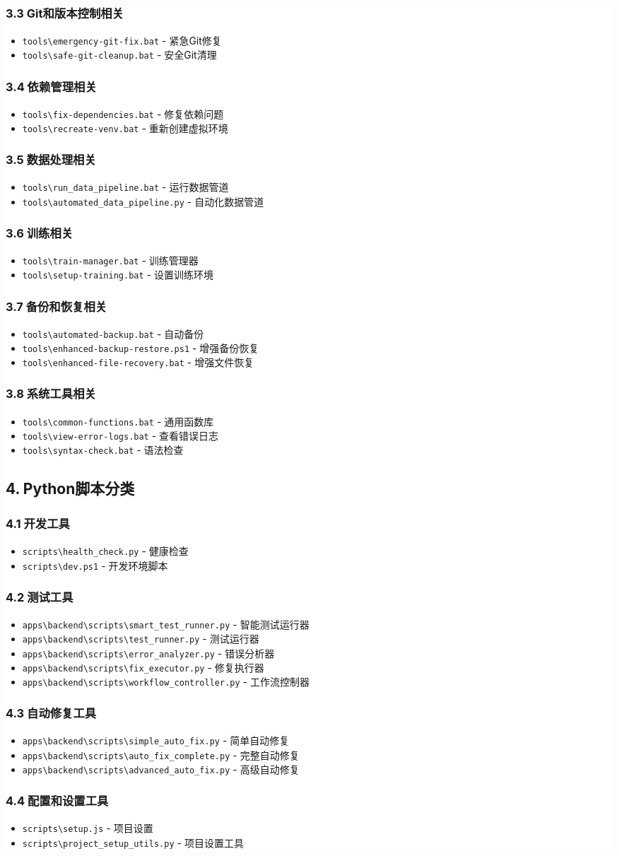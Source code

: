 ### 3.3 Git和版本控制相关
- `tools\emergency-git-fix.bat` - 紧急Git修复
- `tools\safe-git-cleanup.bat` - 安全Git清理

### 3.4 依赖管理相关
- `tools\fix-dependencies.bat` - 修复依赖问题
- `tools\recreate-venv.bat` - 重新创建虚拟环境

### 3.5 数据处理相关
- `tools\run_data_pipeline.bat` - 运行数据管道
- `tools\automated_data_pipeline.py` - 自动化数据管道

### 3.6 训练相关
- `tools\train-manager.bat` - 训练管理器
- `tools\setup-training.bat` - 设置训练环境

### 3.7 备份和恢复相关
- `tools\automated-backup.bat` - 自动备份
- `tools\enhanced-backup-restore.ps1` - 增强备份恢复
- `tools\enhanced-file-recovery.bat` - 增强文件恢复

### 3.8 系统工具相关
- `tools\common-functions.bat` - 通用函数库
- `tools\view-error-logs.bat` - 查看错误日志
- `tools\syntax-check.bat` - 语法检查

## 4. Python脚本分类

### 4.1 开发工具
- `scripts\health_check.py` - 健康检查
- `scripts\dev.ps1` - 开发环境脚本

### 4.2 测试工具
- `apps\backend\scripts\smart_test_runner.py` - 智能测试运行器
- `apps\backend\scripts\test_runner.py` - 测试运行器
- `apps\backend\scripts\error_analyzer.py` - 错误分析器
- `apps\backend\scripts\fix_executor.py` - 修复执行器
- `apps\backend\scripts\workflow_controller.py` - 工作流控制器

### 4.3 自动修复工具
- `apps\backend\scripts\simple_auto_fix.py` - 简单自动修复
- `apps\backend\scripts\auto_fix_complete.py` - 完整自动修复
- `apps\backend\scripts\advanced_auto_fix.py` - 高级自动修复

### 4.4 配置和设置工具
- `scripts\setup.js` - 项目设置
- `scripts\project_setup_utils.py` - 项目设置工具
